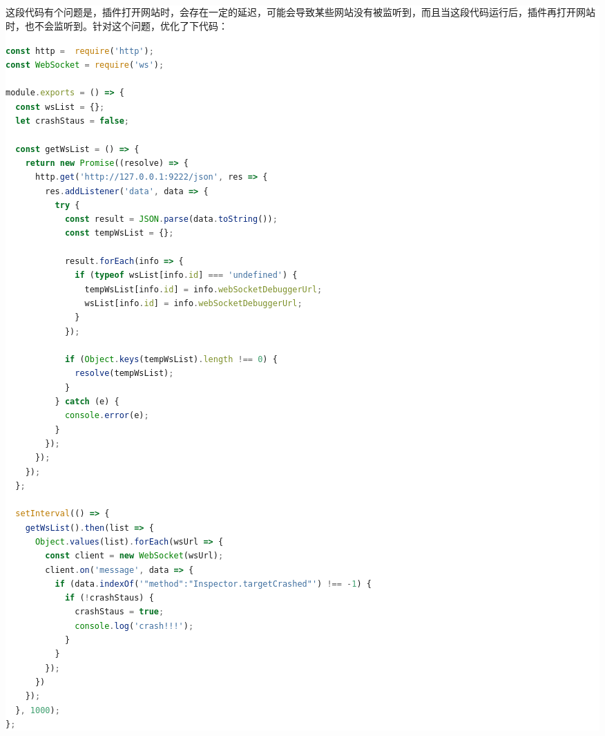 这段代码有个问题是，插件打开网站时，会存在一定的延迟，可能会导致某些网站没有被监听到，而且当这段代码运行后，插件再打开网站时，也不会监听到。针对这个问题，优化了下代码：

```js
const http =  require('http');
const WebSocket = require('ws');

module.exports = () => {
  const wsList = {};
  let crashStaus = false;

  const getWsList = () => {
    return new Promise((resolve) => {
      http.get('http://127.0.0.1:9222/json', res => {
        res.addListener('data', data => {
          try {
            const result = JSON.parse(data.toString());
            const tempWsList = {};

            result.forEach(info => {
              if (typeof wsList[info.id] === 'undefined') {
                tempWsList[info.id] = info.webSocketDebuggerUrl;
                wsList[info.id] = info.webSocketDebuggerUrl;
              }
            });

            if (Object.keys(tempWsList).length !== 0) {
              resolve(tempWsList);
            }
          } catch (e) {
            console.error(e);
          }
        });
      });
    });
  };

  setInterval(() => {
    getWsList().then(list => {
      Object.values(list).forEach(wsUrl => {
        const client = new WebSocket(wsUrl);
        client.on('message', data => {
          if (data.indexOf('"method":"Inspector.targetCrashed"') !== -1) {
            if (!crashStaus) {
              crashStaus = true;
              console.log('crash!!!');
            }
          }
        });
      })
    });
  }, 1000);
};
```
